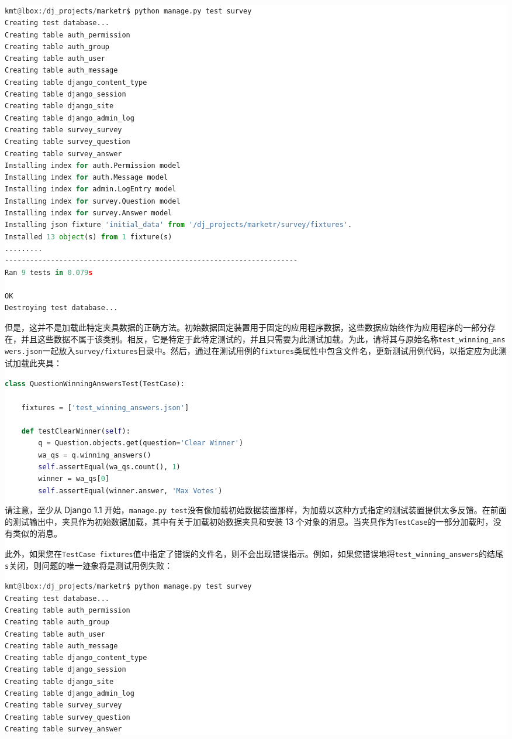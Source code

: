 ```py
kmt@lbox:/dj_projects/marketr$ python manage.py test survey 
Creating test database... 
Creating table auth_permission 
Creating table auth_group 
Creating table auth_user 
Creating table auth_message 
Creating table django_content_type 
Creating table django_session 
Creating table django_site 
Creating table django_admin_log 
Creating table survey_survey 
Creating table survey_question 
Creating table survey_answer 
Installing index for auth.Permission model 
Installing index for auth.Message model 
Installing index for admin.LogEntry model 
Installing index for survey.Question model 
Installing index for survey.Answer model 
Installing json fixture 'initial_data' from '/dj_projects/marketr/survey/fixtures'. 
Installed 13 object(s) from 1 fixture(s) 
......... 
---------------------------------------------------------------------- 
Ran 9 tests in 0.079s 

OK 
Destroying test database... 

```

但是，这并不是加载此特定夹具数据的正确方法。初始数据固定装置用于固定的应用程序数据，这些数据应始终作为应用程序的一部分存在，并且这些数据不属于该类别。相反，它是特定于此特定测试的，并且只需要为此测试加载。为此，请将其与原始名称`test_winning_answers.json`一起放入`survey/fixtures`目录中。然后，通过在测试用例的`fixtures`类属性中包含文件名，更新测试用例代码，以指定应为此测试加载此夹具：

```py
class QuestionWinningAnswersTest(TestCase): 

    fixtures = ['test_winning_answers.json'] 

    def testClearWinner(self): 
        q = Question.objects.get(question='Clear Winner') 
        wa_qs = q.winning_answers() 
        self.assertEqual(wa_qs.count(), 1) 
        winner = wa_qs[0] 
        self.assertEqual(winner.answer, 'Max Votes') 
```

请注意，至少从 Django 1.1 开始，`manage.py test`没有像加载初始数据装置那样，为加载以这种方式指定的测试装置提供太多反馈。在前面的测试输出中，夹具作为初始数据加载，其中有关于加载初始数据夹具和安装 13 个对象的消息。当夹具作为`TestCase`的一部分加载时，没有类似的消息。

此外，如果您在`TestCase fixtures`值中指定了错误的文件名，则不会出现错误指示。例如，如果您错误地将`test_winning_answers`的结尾`s`关闭，则问题的唯一迹象将是测试用例失败：

```py
kmt@lbox:/dj_projects/marketr$ python manage.py test survey 
Creating test database... 
Creating table auth_permission 
Creating table auth_group 
Creating table auth_user 
Creating table auth_message 
Creating table django_content_type 
Creating table django_session 
Creating table django_site 
Creating table django_admin_log 
Creating table survey_survey 
Creating table survey_question 
Creating table survey_answer 
```